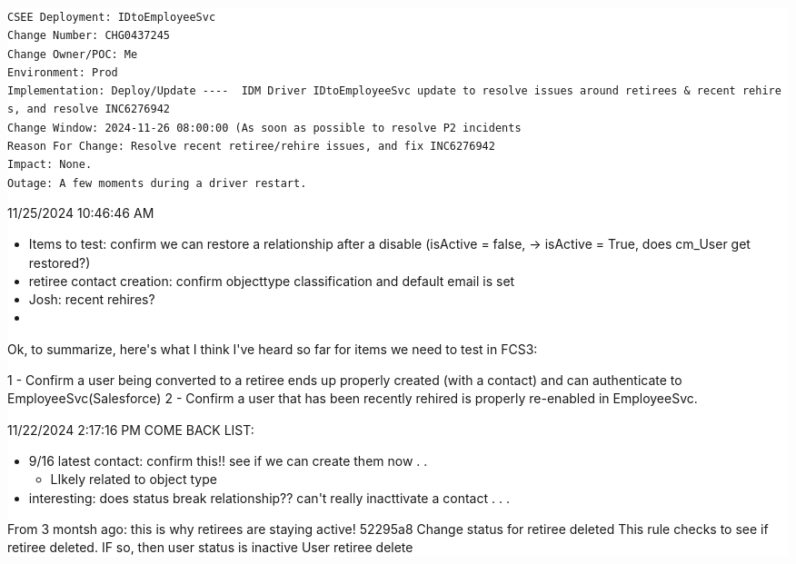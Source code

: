 
    CSEE Deployment: IDtoEmployeeSvc
    Change Number: CHG0437245
    Change Owner/POC: Me
    Environment: Prod
    Implementation: Deploy/Update ----  IDM Driver IDtoEmployeeSvc update to resolve issues around retirees & recent rehires, and resolve INC6276942
    Change Window: 2024-11-26 08:00:00 (As soon as possible to resolve P2 incidents
    Reason For Change: Resolve recent retiree/rehire issues, and fix INC6276942
    Impact: None.
    Outage: A few moments during a driver restart.




11/25/2024 10:46:46 AM
 - Items to test: confirm we can restore a relationship after a disable (isActive = false, -> isActive = True, does cm_User get restored?)
 - retiree contact creation: confirm objecttype classification and default email is set
 - Josh: recent rehires?
 -

Ok, to summarize, here's what I think I've heard so far for items we need to test in FCS3:

1 - Confirm a user being converted to a retiree ends up properly created (with a contact) and can authenticate to EmployeeSvc(Salesforce)
2 - Confirm a user that has been recently rehired is properly re-enabled in EmployeeSvc.





11/22/2024 2:17:16 PM
COME BACK LIST:
 - 9/16 latest contact: confirm this!! see if we can create them now . .
   - LIkely related to object type
 - interesting: does status break relationship?? can't really inacttivate a contact . . .




From 3 montsh ago: this is why retirees are staying active!
52295a8
   <rule>
                            <description>Change status for retiree deleted</description>
                            <comment xml:space="preserve">This rule checks to see if retiree deleted. IF so, then user status is inactive</comment>
                            <conditions>
                                <and>
                                    <if-class-name mode="nocase" op="equal">User</if-class-name>
                                    <if-op-property mode="nocase" name="objectType" op="equal">retiree</if-op-property>
                                </and>
                            </conditions>
                            <actions>
                                <do-if>
                                    <arg-conditions>
                                        <and>
                                            <if-operation mode="nocase" op="equal">delete</if-operation>
                                        </and>
                                    </arg-conditions>
                                    <arg-actions>
                                        <do-set-op-property name="Op-User-Status">
                                            <arg-string>
                                                <token-global-variable name="gcvEmployeeSvcStatusInActive"/>
                                            </arg-string>
                                        </do-set-op-property>
                                    </arg-actions>
                                    <arg-actions>
                                        <do-set-op-property name="Op-User-Status">
                                            <arg-string>
                                                <token-global-variable name="gcvEmployeeSvcStatusActive"/>